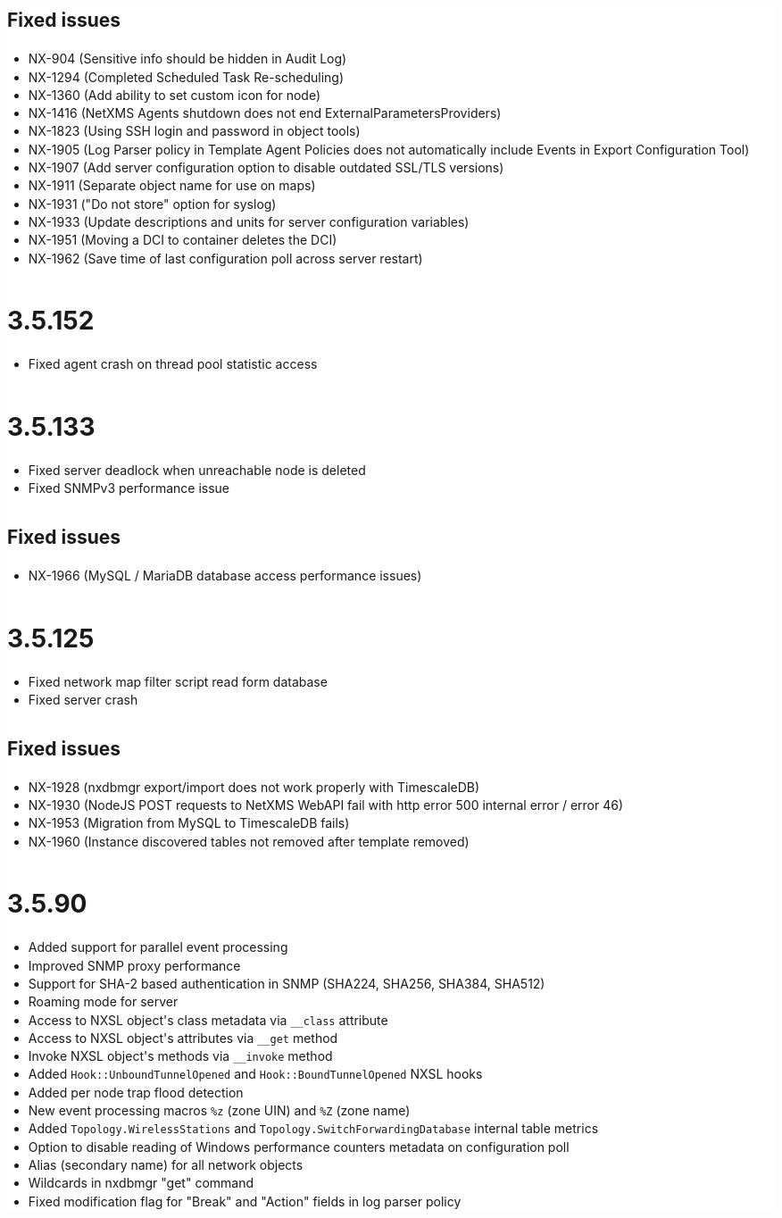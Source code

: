 ## Fixed issues

-   NX-904 (Sensitive info should be hidden in Audit Log)
-   NX-1294 (Completed Scheduled Task Re-scheduling)
-   NX-1360 (Add ability to set custom icon for node)
-   NX-1416 (NetXMS Agents shutdown does not end ExternalParametersProviders)
-   NX-1823 (Using SSH login and password in object tools)
-   NX-1905 (Log Parser policy in Template Agent Policies does not automatically include Events in Export Configuration Tool)
-   NX-1907 (Add server configuration option to disable outdated SSL/TLS versions)
-   NX-1911 (Separate object name for use on maps)
-   NX-1931 ("Do not store" option for syslog)
-   NX-1933 (Update descriptions and units for server configuration variables)
-   NX-1951 (Moving a DCI to container deletes the DCI)
-   NX-1962 (Save time of last configuration poll across server restart)

# 3.5.152

-   Fixed agent crash on thread pool statistic access

# 3.5.133

-   Fixed server deadlock when unreachable node is deleted
-   Fixed SNMPv3 performance issue

## Fixed issues

-   NX-1966 (MySQL / MariaDB database access performance issues)

# 3.5.125

-   Fixed network map filter script read form database
-   Fixed server crash

## Fixed issues

-   NX-1928 (nxdbmgr export/import does not work properly with TimescaleDB)
-   NX-1930 (NodeJS POST requests to NetXMS WebAPI fail with http error 500 internal error / error 46)
-   NX-1953 (Migration from MySQL to TimescaleDB fails)
-   NX-1960 (Instance discovered tables not removed after template removed)

# 3.5.90

-   Added support for parallel event processing
-   Improved SNMP proxy performance
-   Support for SHA-2 based authentication in SNMP (SHA224, SHA256, SHA384, SHA512)
-   Roaming mode for server
-   Access to NXSL object's class metadata via `__class` attribute
-   Access to NXSL object's attributes via `__get` method
-   Invoke NXSL object's methods via `__invoke` method
-   Added `Hook::UnboundTunnelOpened` and `Hook::BoundTunnelOpened` NXSL hooks
-   Added per node trap flood detection
-   New event processing macros `%z` (zone UIN) and `%Z` (zone name)
-   Added `Topology.WirelessStations` and `Topology.SwitchForwardingDatabase` internal table metrics
-   Option to disable reading of Windows performance counters metadata on configuration poll
-   Alias (secondary name) for all network objects
-   Wildcards in nxdbmgr "get" command
-   Fixed modification flag for "Break" and "Action" fields in log parser policy